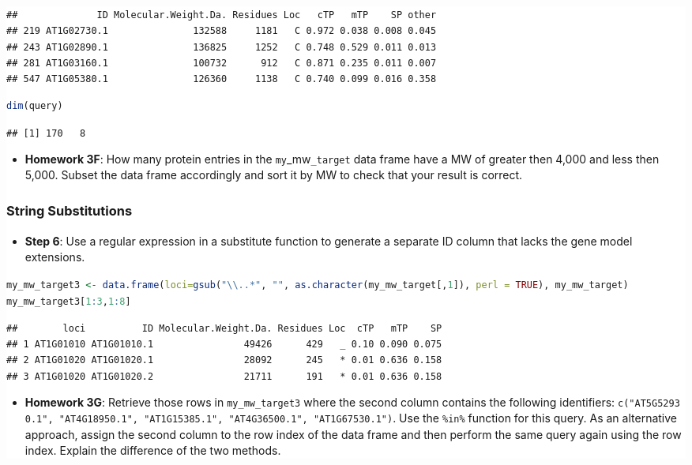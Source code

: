     ##              ID Molecular.Weight.Da. Residues Loc   cTP   mTP    SP other
    ## 219 AT1G02730.1               132588     1181   C 0.972 0.038 0.008 0.045
    ## 243 AT1G02890.1               136825     1252   C 0.748 0.529 0.011 0.013
    ## 281 AT1G03160.1               100732      912   C 0.871 0.235 0.011 0.007
    ## 547 AT1G05380.1               126360     1138   C 0.740 0.099 0.016 0.358

``` r
dim(query)
```

    ## [1] 170   8

  - **Homework 3F**: How many protein entries in the `my`\_mw`_target` data frame have a MW of greater then 4,000 and less then 5,000. Subset the data frame accordingly and sort it by MW to check that your result is correct.

### String Substitutions

  - **Step 6**: Use a regular expression in a substitute function to generate a separate ID column that lacks the gene model extensions.



``` r
my_mw_target3 <- data.frame(loci=gsub("\\..*", "", as.character(my_mw_target[,1]), perl = TRUE), my_mw_target)
my_mw_target3[1:3,1:8]
```

    ##        loci          ID Molecular.Weight.Da. Residues Loc  cTP   mTP    SP
    ## 1 AT1G01010 AT1G01010.1                49426      429   _ 0.10 0.090 0.075
    ## 2 AT1G01020 AT1G01020.1                28092      245   * 0.01 0.636 0.158
    ## 3 AT1G01020 AT1G01020.2                21711      191   * 0.01 0.636 0.158

  - **Homework 3G**: Retrieve those rows in `my_mw_target3` where the second column contains the following identifiers: `c("AT5G52930.1", "AT4G18950.1", "AT1G15385.1", "AT4G36500.1", "AT1G67530.1")`. Use the `%in%` function for this query. As an alternative approach, assign the second column to the row index of the data frame and then perform the same query again using the row index. Explain the difference of the two methods.

